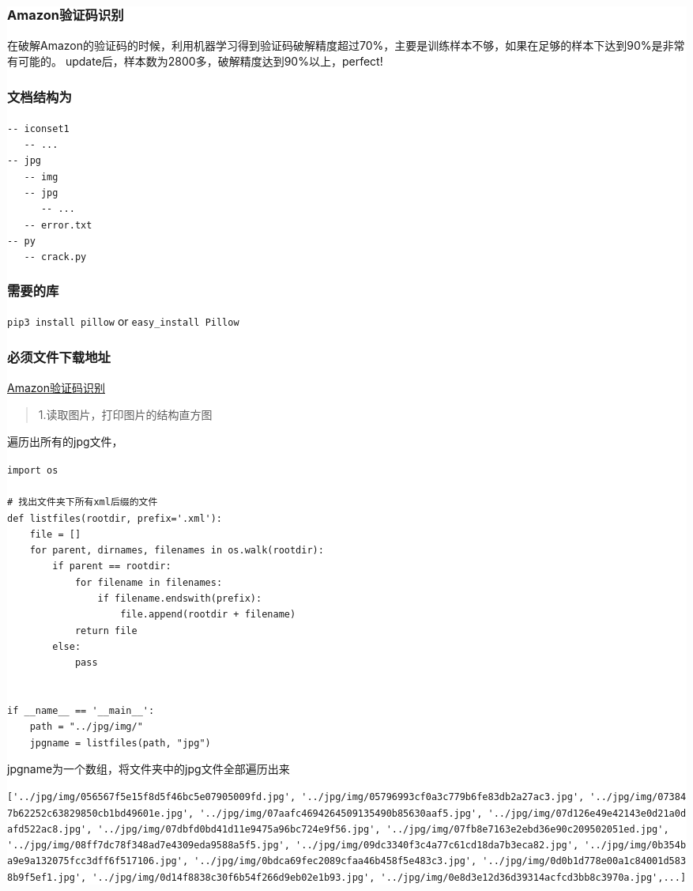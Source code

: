 ### Amazon验证码识别

在破解Amazon的验证码的时候，利用机器学习得到验证码破解精度超过70%，主要是训练样本不够，如果在足够的样本下达到90%是非常有可能的。
update后，样本数为2800多，破解精度达到90%以上，perfect!

### 文档结构为
```
-- iconset1
   -- ...
-- jpg
   -- img
   -- jpg
      -- ...
   -- error.txt
-- py
   -- crack.py
```

### 需要的库
`pip3 install pillow` or `easy_install Pillow`

### 必须文件下载地址
[Amazon验证码识别](https://github.com/TTyb/AmazonCaptcha)

> 1.读取图片，打印图片的结构直方图

遍历出所有的jpg文件，

```
import os

# 找出文件夹下所有xml后缀的文件
def listfiles(rootdir, prefix='.xml'):
    file = []
    for parent, dirnames, filenames in os.walk(rootdir):
        if parent == rootdir:
            for filename in filenames:
                if filename.endswith(prefix):
                    file.append(rootdir + filename)
            return file
        else:
            pass


if __name__ == '__main__':
    path = "../jpg/img/"
    jpgname = listfiles(path, "jpg")

```
jpgname为一个数组，将文件夹中的jpg文件全部遍历出来
```
['../jpg/img/056567f5e15f8d5f46bc5e07905009fd.jpg', '../jpg/img/05796993cf0a3c779b6fe83db2a27ac3.jpg', '../jpg/img/073847b62252c63829850cb1bd49601e.jpg', '../jpg/img/07aafc4694264509135490b85630aaf5.jpg', '../jpg/img/07d126e49e42143e0d21a0dafd522ac8.jpg', '../jpg/img/07dbfd0bd41d11e9475a96bc724e9f56.jpg', '../jpg/img/07fb8e7163e2ebd36e90c209502051ed.jpg', '../jpg/img/08ff7dc78f348ad7e4309eda9588a5f5.jpg', '../jpg/img/09dc3340f3c4a77c61cd18da7b3eca82.jpg', '../jpg/img/0b354ba9e9a132075fcc3dff6f517106.jpg', '../jpg/img/0bdca69fec2089cfaa46b458f5e483c3.jpg', '../jpg/img/0d0b1d778e00a1c84001d5838b9f5ef1.jpg', '../jpg/img/0d14f8838c30f6b54f266d9eb02e1b93.jpg', '../jpg/img/0e8d3e12d36d39314acfcd3bb8c3970a.jpg',...]
```
